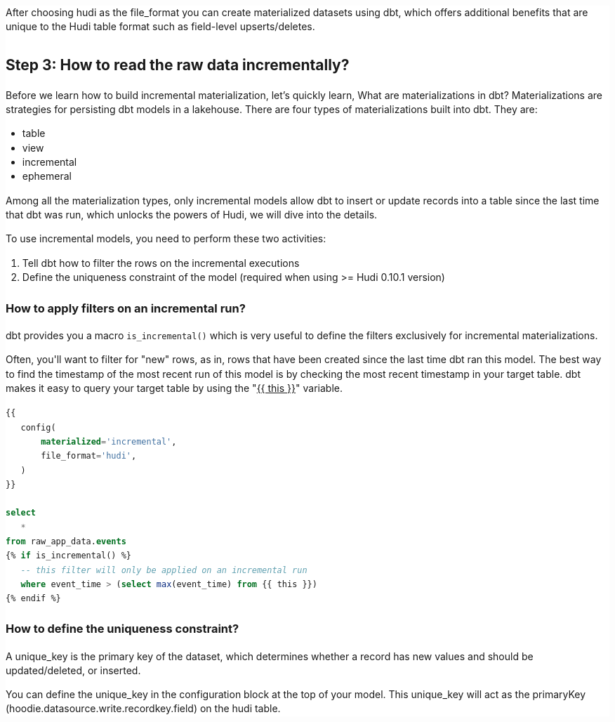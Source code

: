 After choosing hudi as the file_format you can create materialized datasets using dbt, which offers additional benefits that are unique to the Hudi table format such as field-level upserts/deletes.

## Step 3: How to read the raw data incrementally?

Before we learn how to build incremental materialization, let’s quickly learn, What are materializations in dbt? Materializations are strategies for persisting dbt models in a lakehouse. There are four types of materializations built into dbt. They are:
* table
* view
* incremental
* ephemeral

Among all the materialization types, only incremental models allow dbt to insert or update records into a table since the last time that dbt was run, which unlocks the powers of Hudi, we will dive into the details.

To use incremental models, you need to perform these two activities:
1. Tell dbt how to filter the rows on the incremental executions
2. Define the uniqueness constraint of the model (required when using >= Hudi 0.10.1 version)

### How to apply filters on an incremental run?

dbt provides you a macro `is_incremental()` which is very useful to define the filters exclusively for incremental materializations.

Often, you'll want to filter for "new" rows, as in, rows that have been created since the last time dbt ran this model. The best way to find the timestamp of the most recent run of this model is by checking the most recent timestamp in your target table. dbt makes it easy to query your target table by using the "[{{ this }}](https://docs.getdbt.com/reference/dbt-jinja-functions/this)" variable.

```sql title="models/my_model.sql"
{{
   config(
       materialized='incremental',
       file_format='hudi',
   )
}}

select
   *
from raw_app_data.events
{% if is_incremental() %}
   -- this filter will only be applied on an incremental run
   where event_time > (select max(event_time) from {{ this }})
{% endif %}
```

### How to define the uniqueness constraint?

A unique_key is the primary key of the dataset, which determines whether a record has new values and should be updated/deleted, or inserted.

You can define the unique_key in the configuration block at the top of your model. This unique_key will act as the primaryKey (hoodie.datasource.write.recordkey.field) on the hudi table.
